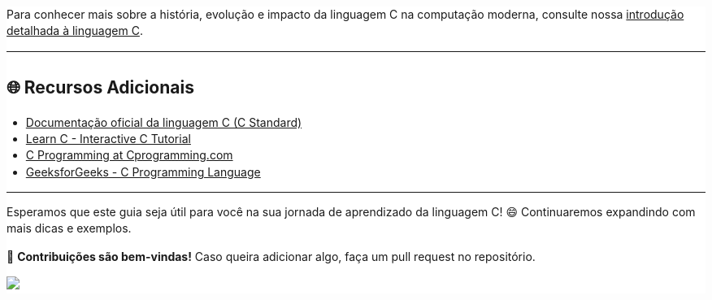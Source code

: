 Para conhecer mais sobre a história, evolução e impacto da linguagem C na computação moderna, consulte nossa [introdução detalhada à linguagem C](contents/introducao-linguagem-c.md).

---

## 🌐 Recursos Adicionais
- [Documentação oficial da linguagem C (C Standard)](https://www.iso-9899.info/wiki/The_Standard)
- [Learn C - Interactive C Tutorial](https://www.learn-c.org/)
- [C Programming at Cprogramming.com](https://www.cprogramming.com/)
- [GeeksforGeeks - C Programming Language](https://www.geeksforgeeks.org/c-programming-language/)

---

Esperamos que este guia seja útil para você na sua jornada de aprendizado da linguagem C! 😄 Continuaremos expandindo com mais dicas e exemplos.

🎯 **Contribuições são bem-vindas!** Caso queira adicionar algo, faça um pull request no repositório.

<img width=100% src="https://capsule-render.vercel.app/api?type=waving&color=A8B9CC&height=120&section=footer"/>
